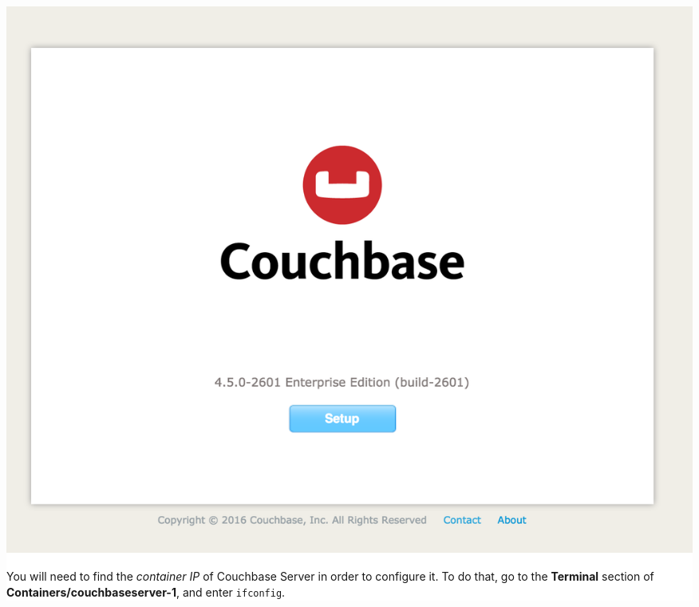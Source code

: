 ![](img/docker_cloud_couchbase_setup.png)

You will need to find the *container IP* of Couchbase Server in order to configure it.  To do that, go to the **Terminal** section of **Containers/couchbaseserver-1**, and enter `ifconfig`.
